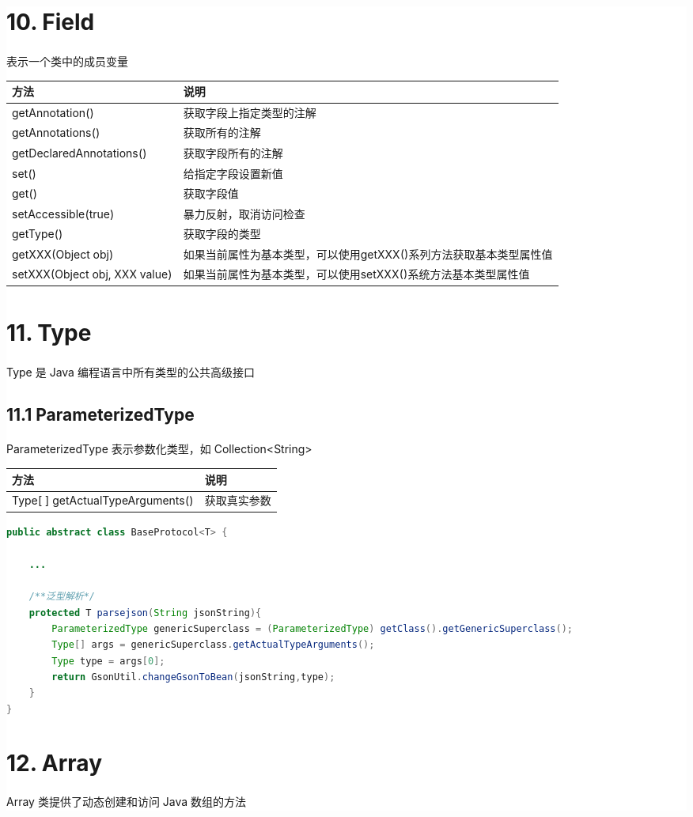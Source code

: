 # **10. Field**
表示一个类中的成员变量

| 方法                            | 说明                                    |
| :---------------------------- | :------------------------------------ |
| getAnnotation()               | 获取字段上指定类型的注解                          |
| getAnnotations()              | 获取所有的注解                               |
| getDeclaredAnnotations()      | 获取字段所有的注解                             |
| set()                         | 给指定字段设置新值                             |
| get()                         | 获取字段值                                 |
| setAccessible(true)           | 暴力反射，取消访问检查                           |
| getType()                     | 获取字段的类型                               |
| getXXX(Object obj)            | 如果当前属性为基本类型，可以使用getXXX()系列方法获取基本类型属性值 |
| setXXX(Object obj, XXX value) | 如果当前属性为基本类型，可以使用setXXX()系统方法基本类型属性值   |

# **11. Type**
Type 是 Java 编程语言中所有类型的公共高级接口

## **11.1 ParameterizedType**

ParameterizedType 表示参数化类型，如 Collection&lt;String>

| 方法                                | 说明     |
| :-------------------------------- | :----- |
| Type[ ]  getActualTypeArguments() | 获取真实参数 |
```java
public abstract class BaseProtocol<T> {

    ...

    /**泛型解析*/
    protected T parsejson(String jsonString){
        ParameterizedType genericSuperclass = (ParameterizedType) getClass().getGenericSuperclass();
        Type[] args = genericSuperclass.getActualTypeArguments();
        Type type = args[0];
        return GsonUtil.changeGsonToBean(jsonString,type);
    }
}
```

# **12. Array**
Array 类提供了动态创建和访问 Java 数组的方法
